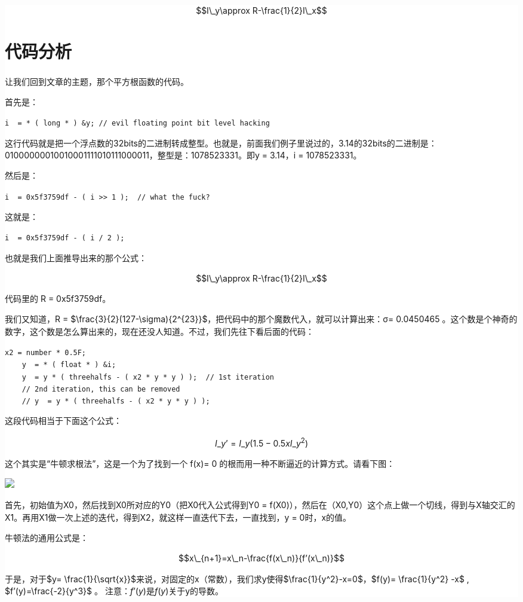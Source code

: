 $$I\_y\approx R-\frac{1}{2}I\_x$$

# 代码分析

让我们回到文章的主题，那个平方根函数的代码。

首先是：

```
i  = * ( long * ) &y; // evil floating point bit level hacking
```

这行代码就是把一个浮点数的32bits的二进制转成整型。也就是，前面我们例子里说过的，3.14的32bits的二进制是：01000000010010001111010111000011，整型是：1078523331。即y = 3.14，i = 1078523331。

然后是：

```
i  = 0x5f3759df - ( i >> 1 );  // what the fuck?
```

这就是：

```
i  = 0x5f3759df - ( i / 2 );
```

也就是我们上面推导出来的那个公式：

$$I\_y\approx R-\frac{1}{2}I\_x$$

代码里的 R = 0x5f3759df。

我们又知道，R = $\frac{3}{2}(127-\sigma){2^{23}}$，把代码中的那个魔数代入，就可以计算出来：σ= 0.0450465 。这个数是个神奇的数字，这个数是怎么算出来的，现在还没人知道。不过，我们先往下看后面的代码：

```
x2 = number * 0.5F;
    y  = * ( float * ) &i;
    y  = y * ( threehalfs - ( x2 * y * y ) );  // 1st iteration 
    // 2nd iteration, this can be removed
    // y  = y * ( threehalfs - ( x2 * y * y ) );
```

这段代码相当于下面这个公式：

$$I\_{y’} = I\_y(1.5-0.5 x I\_y^2)$$

这个其实是“牛顿求根法”，这是一个为了找到一个 f(x)= 0 的根而用一种不断逼近的计算方式。请看下图：

![](<https://static001.geekbang.org/resource/image/d9/e0/d9c070d857b29966ecb9eeab49057ce0.jpg>)

首先，初始值为X0，然后找到X0所对应的Y0（把X0代入公式得到Y0 = f(X0)），然后在（X0,Y0）这个点上做一个切线，得到与X轴交汇的X1。再用X1做一次上述的迭代，得到X2，就这样一直迭代下去，一直找到，y = 0时，x的值。

牛顿法的通用公式是：

$$x\_{n+1}=x\_n-\frac{f(x\_n)}{f’(x\_n)}$$

于是，对于$y= \frac{1}{\sqrt{x}}$来说，对固定的x（常数），我们求y使得$\frac{1}{y^2}-x=0$，$f(y)= \frac{1}{y^2} -x$ , $f’(y)=\frac{-2}{y^3}$ 。 注意：$f’(y)$是$f(y)$关于y的导数。
